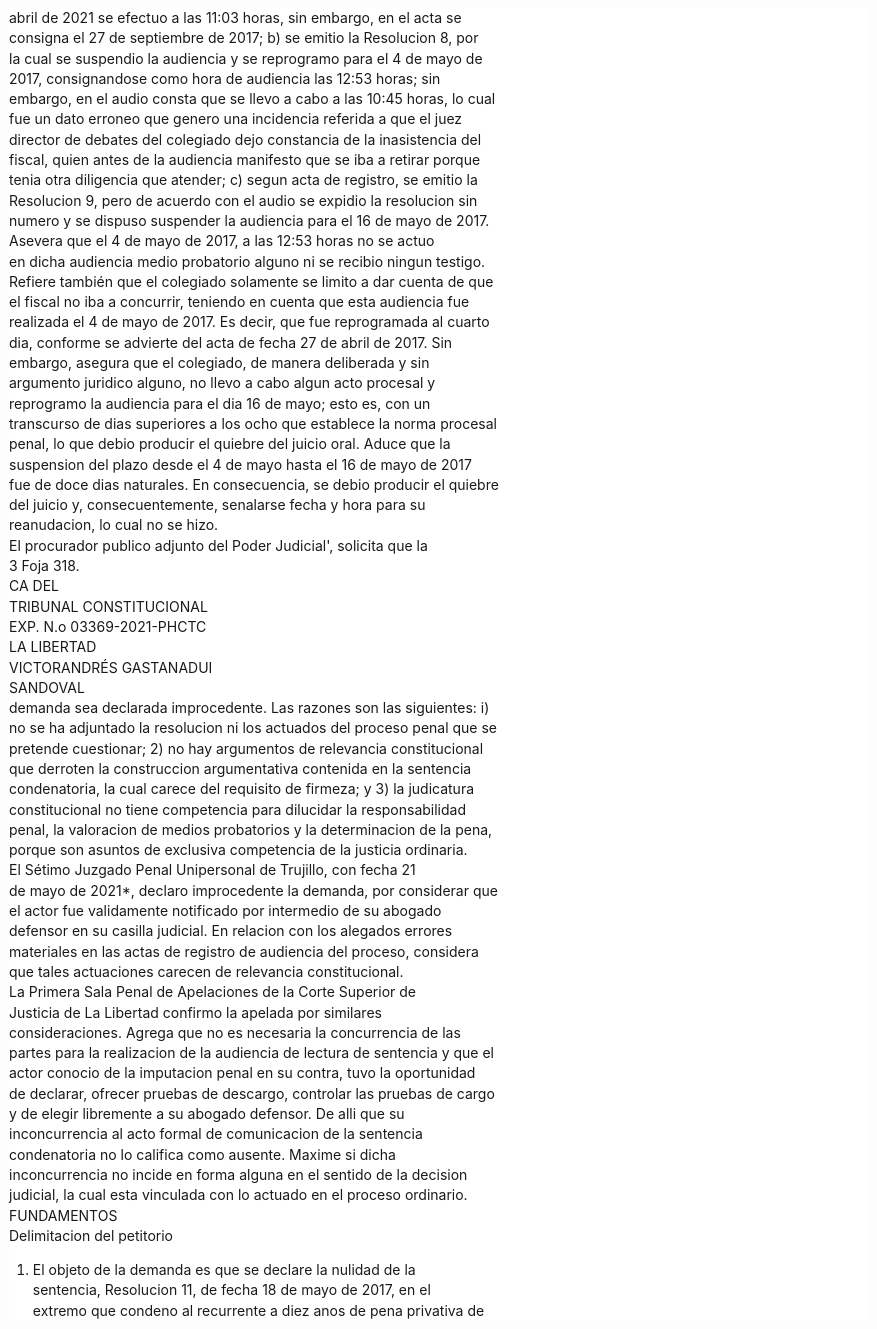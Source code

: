 abril de 2021 se efectuo a las 11:03 horas, sin embargo, en el acta se  
consigna el 27 de septiembre de 2017; b) se emitio la Resolucion 8, por  
la cual se suspendio la audiencia y se reprogramo para el 4 de mayo de  
2017, consignandose como hora de audiencia las 12:53 horas; sin  
embargo, en el audio consta que se llevo a cabo a las 10:45 horas, lo cual  
fue un dato erroneo que genero una incidencia referida a que el juez  
director de debates del colegiado dejo constancia de la inasistencia del  
fiscal, quien antes de la audiencia manifesto que se iba a retirar porque  
tenia otra diligencia que atender; c) segun acta de registro, se emitio la  
Resolucion 9, pero de acuerdo con el audio se expidio la resolucion sin  
numero y se dispuso suspender la audiencia para el 16 de mayo de 2017.  
Asevera que el 4 de mayo de 2017, a las 12:53 horas no se actuo  
en dicha audiencia medio probatorio alguno ni se recibio ningun testigo.  
Refiere también que el colegiado solamente se limito a dar cuenta de que  
el fiscal no iba a concurrir, teniendo en cuenta que esta audiencia fue  
realizada el 4 de mayo de 2017. Es decir, que fue reprogramada al cuarto  
dia, conforme se advierte del acta de fecha 27 de abril de 2017. Sin  
embargo, asegura que el colegiado, de manera deliberada y sin  
argumento juridico alguno, no llevo a cabo algun acto procesal y  
reprogramo la audiencia para el dia 16 de mayo; esto es, con un  
transcurso de dias superiores a los ocho que establece la norma procesal  
penal, lo que debio producir el quiebre del juicio oral. Aduce que la  
suspension del plazo desde el 4 de mayo hasta el 16 de mayo de 2017  
fue de doce dias naturales. En consecuencia, se debio producir el quiebre  
del juicio y, consecuentemente, senalarse fecha y hora para su  
reanudacion, lo cual no se hizo.  
El procurador publico adjunto del Poder Judicial', solicita que la  
3 Foja 318.  
CA DEL  
TRIBUNAL CONSTITUCIONAL  
EXP. N.o 03369-2021-PHCTC  
LA LIBERTAD  
VICTORANDRÉS GASTANADUI  
SANDOVAL  
demanda sea declarada improcedente. Las razones son las siguientes: i)  
no se ha adjuntado la resolucion ni los actuados del proceso penal que se  
pretende cuestionar; 2) no hay argumentos de relevancia constitucional  
que derroten la construccion argumentativa contenida en la sentencia  
condenatoria, la cual carece del requisito de firmeza; y 3) la judicatura  
constitucional no tiene competencia para dilucidar la responsabilidad  
penal, la valoracion de medios probatorios y la determinacion de la pena,  
porque son asuntos de exclusiva competencia de la justicia ordinaria.  
El Sétimo Juzgado Penal Unipersonal de Trujillo, con fecha 21  
de mayo de 2021*, declaro improcedente la demanda, por considerar que  
el actor fue validamente notificado por intermedio de su abogado  
defensor en su casilla judicial. En relacion con los alegados errores  
materiales en las actas de registro de audiencia del proceso, considera  
que tales actuaciones carecen de relevancia constitucional.  
La Primera Sala Penal de Apelaciones de la Corte Superior de  
Justicia de La Libertad confirmo la apelada por similares  
consideraciones. Agrega que no es necesaria la concurrencia de las  
partes para la realizacion de la audiencia de lectura de sentencia y que el  
actor conocio de la imputacion penal en su contra, tuvo la oportunidad  
de declarar, ofrecer pruebas de descargo, controlar las pruebas de cargo  
y de elegir libremente a su abogado defensor. De alli que su  
inconcurrencia al acto formal de comunicacion de la sentencia  
condenatoria no lo califica como ausente. Maxime si dicha  
inconcurrencia no incide en forma alguna en el sentido de la decision  
judicial, la cual esta vinculada con lo actuado en el proceso ordinario.  
FUNDAMENTOS  
Delimitacion del petitorio  
1. El objeto de la demanda es que se declare la nulidad de la  
sentencia, Resolucion 11, de fecha 18 de mayo de 2017, en el  
extremo que condeno al recurrente a diez anos de pena privativa de  